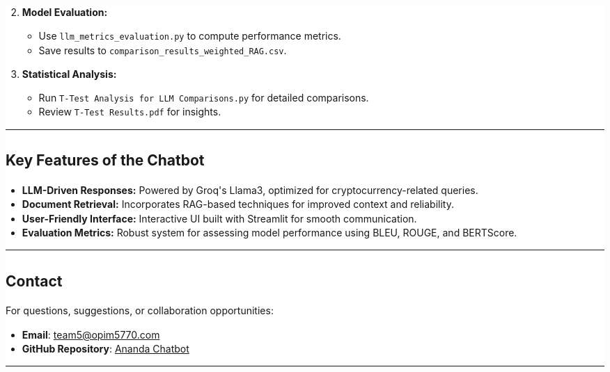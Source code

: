 2. **Model Evaluation:**
   - Use `llm_metrics_evaluation.py` to compute performance metrics.
   - Save results to `comparison_results_weighted_RAG.csv`.

3. **Statistical Analysis:**
   - Run `T-Test Analysis for LLM Comparisons.py` for detailed comparisons.
   - Review `T-Test Results.pdf` for insights.

---

## Key Features of the Chatbot

- **LLM-Driven Responses:** Powered by Groq's Llama3, optimized for cryptocurrency-related queries.
- **Document Retrieval:** Incorporates RAG-based techniques for improved context and reliability.
- **User-Friendly Interface:** Interactive UI built with Streamlit for smooth communication.
- **Evaluation Metrics:** Robust system for assessing model performance using BLEU, ROUGE, and BERTScore.

---

## Contact

For questions, suggestions, or collaboration opportunities:  
- **Email**: team5@opim5770.com  
- **GitHub Repository**: [Ananda Chatbot](https://github.com/your-repo/ananda-chatbot)

---
